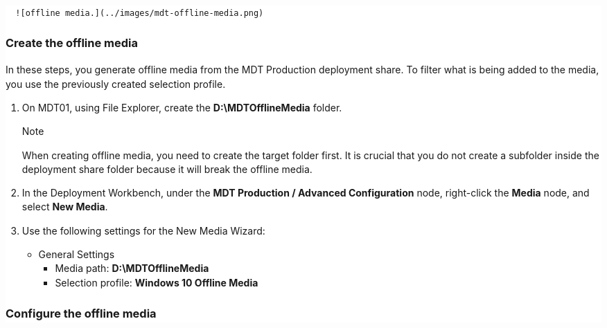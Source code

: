       ![offline media.](../images/mdt-offline-media.png)

### Create the offline media

In these steps, you generate offline media from the MDT Production deployment share. To filter what is being added to the media, you use the previously created selection profile.

1.  On MDT01, using File Explorer, create the **D:\\MDTOfflineMedia** folder.

     >[!NOTE]
     >When creating offline media, you need to create the target folder first. It is crucial that you do not create a subfolder inside the deployment share folder because it will break the offline media.
     
2.  In the Deployment Workbench, under the **MDT Production / Advanced Configuration** node, right-click the **Media** node, and select **New Media**.

3.  Use the following settings for the New Media Wizard:
    -   General Settings
        - Media path: **D:\\MDTOfflineMedia**
        - Selection profile: **Windows 10 Offline Media**

### Configure the offline media
